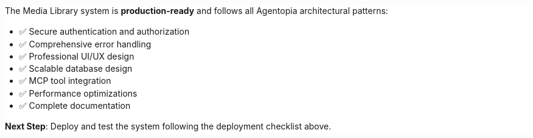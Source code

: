 The Media Library system is **production-ready** and follows all Agentopia architectural patterns:
- ✅ Secure authentication and authorization
- ✅ Comprehensive error handling
- ✅ Professional UI/UX design
- ✅ Scalable database design
- ✅ MCP tool integration
- ✅ Performance optimizations
- ✅ Complete documentation

**Next Step**: Deploy and test the system following the deployment checklist above.
